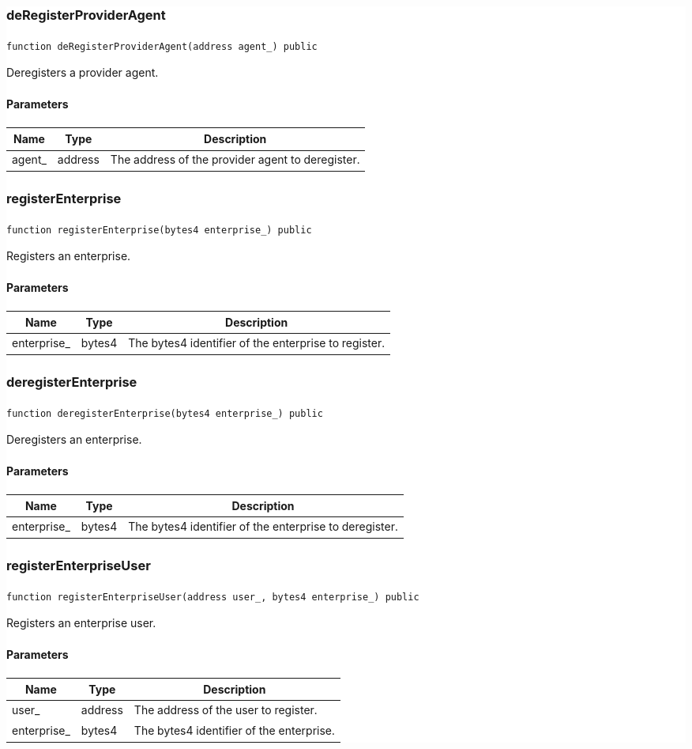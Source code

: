 ### deRegisterProviderAgent

```solidity
function deRegisterProviderAgent(address agent_) public
```

Deregisters a provider agent.

#### Parameters

| Name | Type | Description |
| ---- | ---- | ----------- |
| agent_ | address | The address of the provider agent to deregister. |

### registerEnterprise

```solidity
function registerEnterprise(bytes4 enterprise_) public
```

Registers an enterprise.

#### Parameters

| Name | Type | Description |
| ---- | ---- | ----------- |
| enterprise_ | bytes4 | The bytes4 identifier of the enterprise to register. |

### deregisterEnterprise

```solidity
function deregisterEnterprise(bytes4 enterprise_) public
```

Deregisters an enterprise.

#### Parameters

| Name | Type | Description |
| ---- | ---- | ----------- |
| enterprise_ | bytes4 | The bytes4 identifier of the enterprise to deregister. |

### registerEnterpriseUser

```solidity
function registerEnterpriseUser(address user_, bytes4 enterprise_) public
```

Registers an enterprise user.

#### Parameters

| Name | Type | Description |
| ---- | ---- | ----------- |
| user_ | address | The address of the user to register. |
| enterprise_ | bytes4 | The bytes4 identifier of the enterprise. |
